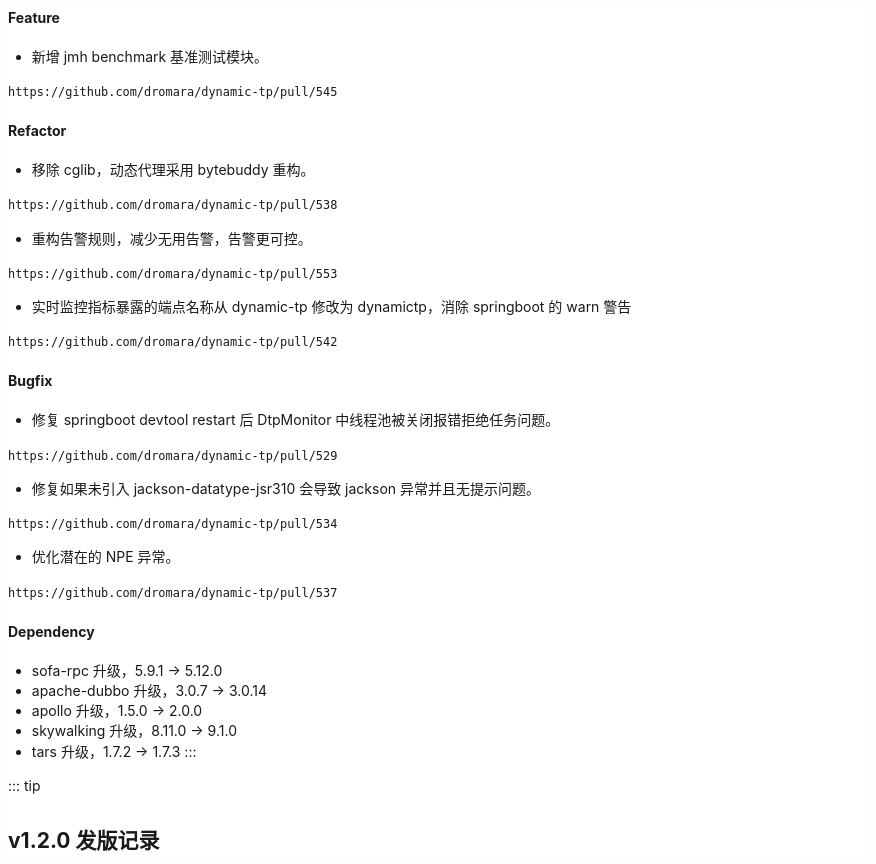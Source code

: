 #### Feature

- 新增 jmh benchmark 基准测试模块。

```xml
https://github.com/dromara/dynamic-tp/pull/545
```

#### Refactor

- 移除 cglib，动态代理采用 bytebuddy 重构。

```xml
https://github.com/dromara/dynamic-tp/pull/538
```

- 重构告警规则，减少无用告警，告警更可控。

```xml
https://github.com/dromara/dynamic-tp/pull/553
```

- 实时监控指标暴露的端点名称从 dynamic-tp 修改为 dynamictp，消除 springboot 的 warn 警告

```xml
https://github.com/dromara/dynamic-tp/pull/542
```

#### Bugfix

- 修复 springboot devtool restart 后 DtpMonitor 中线程池被关闭报错拒绝任务问题。

```xml
https://github.com/dromara/dynamic-tp/pull/529
```

- 修复如果未引入 jackson-datatype-jsr310 会导致 jackson 异常并且无提示问题。

```xml
https://github.com/dromara/dynamic-tp/pull/534
```

- 优化潜在的 NPE 异常。

```xml
https://github.com/dromara/dynamic-tp/pull/537
```

#### Dependency

- sofa-rpc 升级，5.9.1 -> 5.12.0
- apache-dubbo 升级，3.0.7 -> 3.0.14
- apollo 升级，1.5.0 -> 2.0.0
- skywalking 升级，8.11.0 -> 9.1.0
- tars 升级，1.7.2 -> 1.7.3
:::

::: tip
## v1.2.0 发版记录
